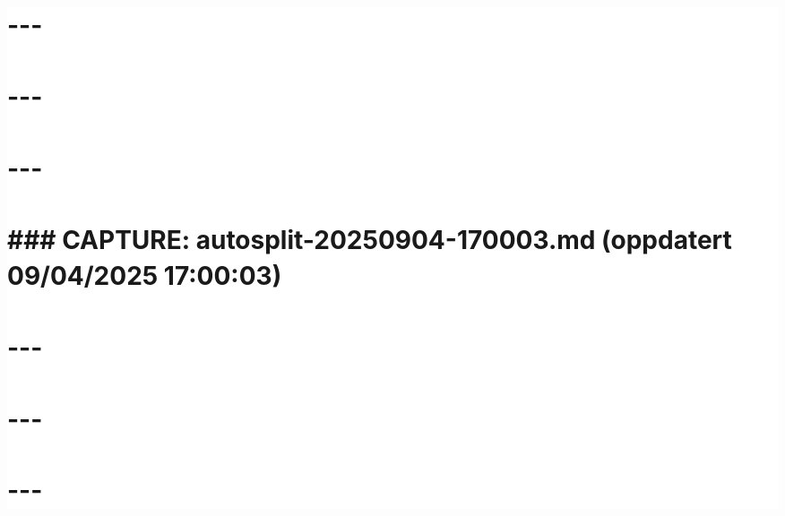 # ---

#

#

# ---

#

#

#

# ---

#

#

#

#

#

# \### CAPTURE: autosplit-20250904-170003.md (oppdatert 09/04/2025 17:00:03)

# ---

#

#

# ---

#

#

#

# ---

#

#

#
